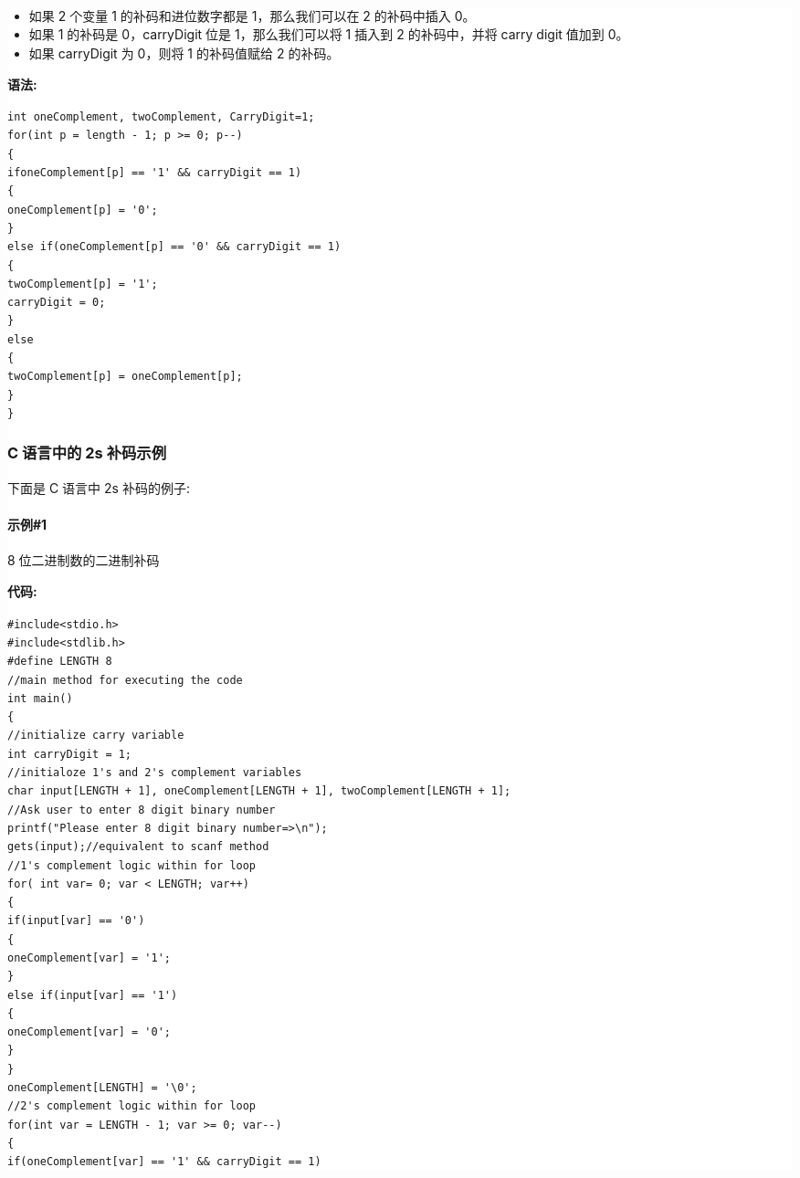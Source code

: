 *   如果 2 个变量 1 的补码和进位数字都是 1，那么我们可以在 2 的补码中插入 0。
*   如果 1 的补码是 0，carryDigit 位是 1，那么我们可以将 1 插入到 2 的补码中，并将 carry digit 值加到 0。
*   如果 carryDigit 为 0，则将 1 的补码值赋给 2 的补码。

**语法:**

```
int oneComplement, twoComplement, CarryDigit=1;
for(int p = length - 1; p >= 0; p--)
{
ifoneComplement[p] == '1' && carryDigit == 1)
{
oneComplement[p] = '0';
}
else if(oneComplement[p] == '0' && carryDigit == 1)
{
twoComplement[p] = '1';
carryDigit = 0;
}
else
{
twoComplement[p] = oneComplement[p];
}
}
```

### C 语言中的 2s 补码示例

下面是 C 语言中 2s 补码的例子:

#### 示例#1

8 位二进制数的二进制补码

**代码:**

```
#include<stdio.h>
#include<stdlib.h>
#define LENGTH 8
//main method for executing the code
int main()
{
//initialize carry variable
int carryDigit = 1;
//initialoze 1's and 2's complement variables
char input[LENGTH + 1], oneComplement[LENGTH + 1], twoComplement[LENGTH + 1];
//Ask user to enter 8 digit binary number
printf("Please enter 8 digit binary number=>\n");
gets(input);//equivalent to scanf method
//1's complement logic within for loop
for( int var= 0; var < LENGTH; var++)
{
if(input[var] == '0')
{
oneComplement[var] = '1';
}
else if(input[var] == '1')
{
oneComplement[var] = '0';
}
}
oneComplement[LENGTH] = '\0';
//2's complement logic within for loop
for(int var = LENGTH - 1; var >= 0; var--)
{
if(oneComplement[var] == '1' && carryDigit == 1)
```